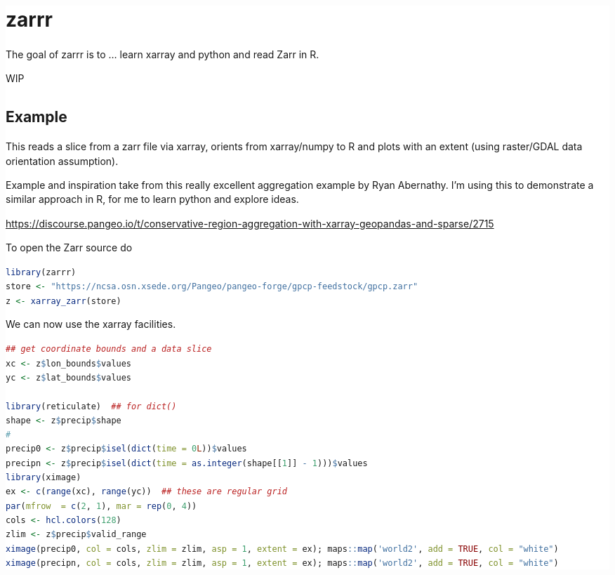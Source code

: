 


# zarrr




The goal of zarrr is to … learn xarray and python and read Zarr in R.

WIP

## Example

This reads a slice from a zarr file via xarray, orients from
xarray/numpy to R and plots with an extent (using raster/GDAL data
orientation assumption).

Example and inspiration take from this really excellent aggregation
example by Ryan Abernathy. I’m using this to demonstrate a similar
approach in R, for me to learn python and explore ideas.

<https://discourse.pangeo.io/t/conservative-region-aggregation-with-xarray-geopandas-and-sparse/2715>

To open the Zarr source do

``` r
library(zarrr)
store <- "https://ncsa.osn.xsede.org/Pangeo/pangeo-forge/gpcp-feedstock/gpcp.zarr"
z <- xarray_zarr(store)
```

We can now use the xarray facilities.

``` r
## get coordinate bounds and a data slice
xc <- z$lon_bounds$values
yc <- z$lat_bounds$values

library(reticulate)  ## for dict()
shape <- z$precip$shape
#
precip0 <- z$precip$isel(dict(time = 0L))$values
precipn <- z$precip$isel(dict(time = as.integer(shape[[1]] - 1)))$values
library(ximage)
ex <- c(range(xc), range(yc))  ## these are regular grid
par(mfrow  = c(2, 1), mar = rep(0, 4))
cols <- hcl.colors(128)
zlim <- z$precip$valid_range
ximage(precip0, col = cols, zlim = zlim, asp = 1, extent = ex); maps::map('world2', add = TRUE, col = "white")
ximage(precipn, col = cols, zlim = zlim, asp = 1, extent = ex); maps::map('world2', add = TRUE, col = "white")
```
